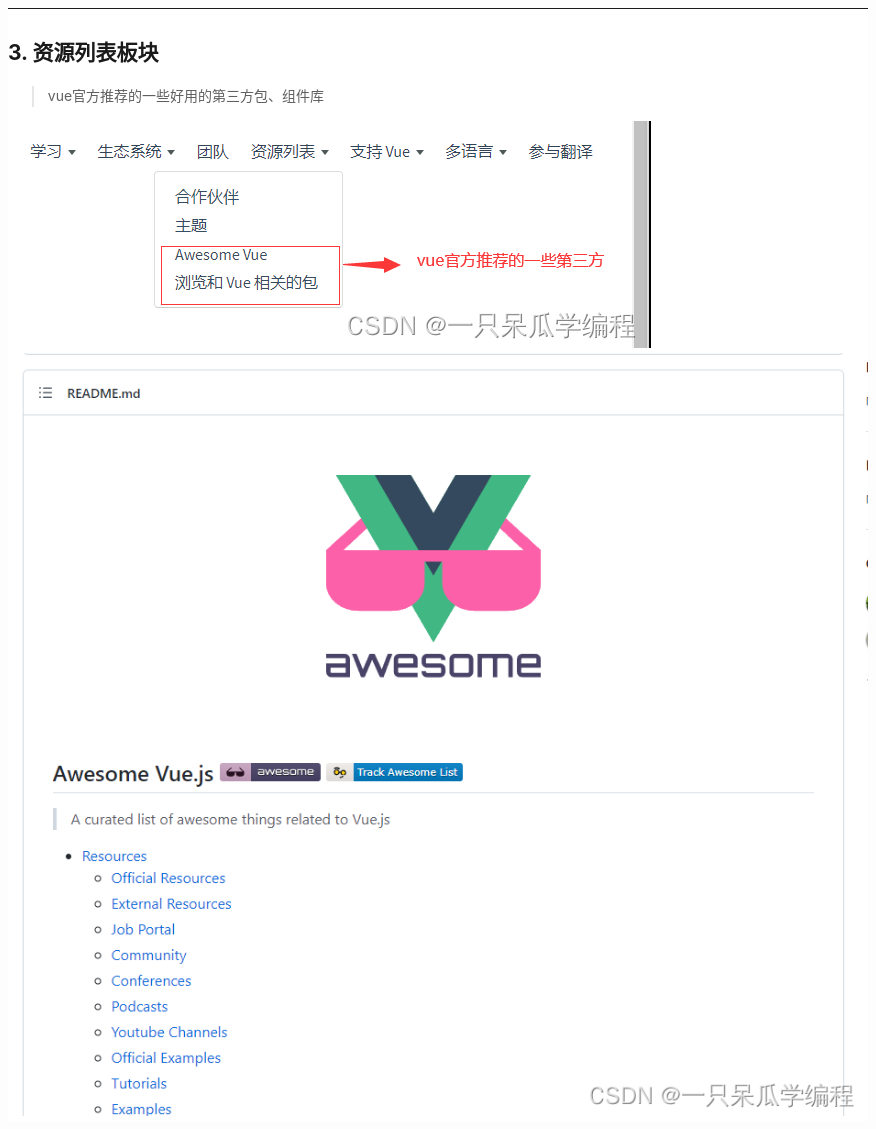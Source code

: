 ------

## 3. 资源列表板块

> vue官方推荐的一些好用的第三方包、组件库

![请添加图片描述](./assets/Vue2-Part01-尚硅谷/83a33edb33a222fe23f26f6b344ab7ff-1737164522434-136.png)
![请添加图片描述](./assets/Vue2-Part01-尚硅谷/073f6285292666c47e39a372b35534aa-1737164522434-137.png)